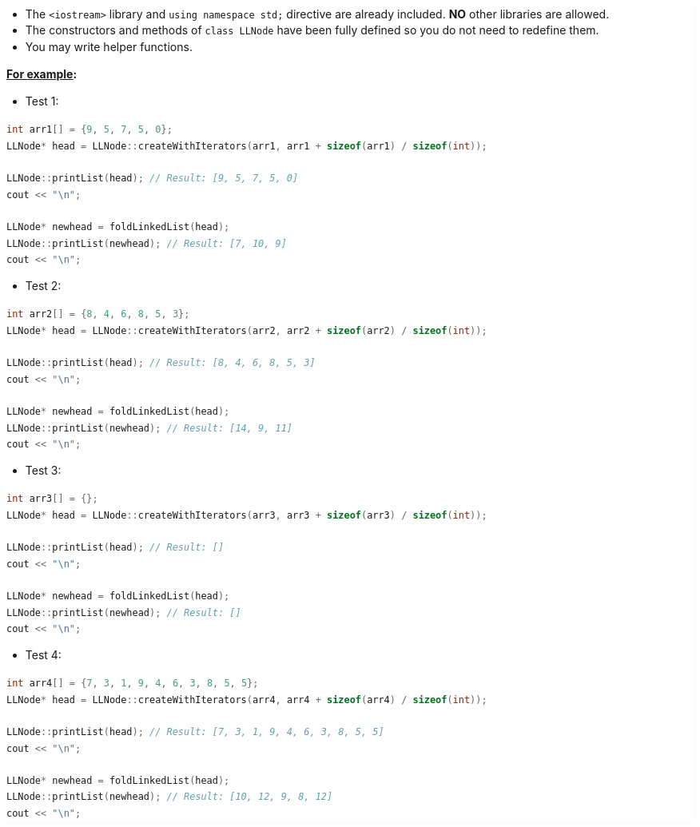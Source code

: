 - The `<iostream>` library and `using namespace std;` directive are already included. **NO** other libraries are allowed.
- The constructors and methods of `class LLNode` have been fully defined so you do not need to redefine them.
- You may write helper functions.

**<ins>For example</ins>:**
+ Test 1:
```cpp
int arr1[] = {9, 5, 7, 5, 0};
LLNode* head = LLNode::createWithIterators(arr1, arr1 + sizeof(arr1) / sizeof(int));

LLNode::printList(head); // Result: [9, 5, 7, 5, 0]
cout << "\n";

LLNode* newhead = foldLinkedList(head);
LLNode::printList(newhead); // Result: [7, 10, 9]
cout << "\n";
```
+ Test 2:
```cpp
int arr2[] = {8, 4, 6, 8, 5, 3};
LLNode* head = LLNode::createWithIterators(arr2, arr2 + sizeof(arr2) / sizeof(int));

LLNode::printList(head); // Result: [8, 4, 6, 8, 5, 3]
cout << "\n";

LLNode* newhead = foldLinkedList(head);
LLNode::printList(newhead); // Result: [14, 9, 11]
cout << "\n";
```

+ Test 3:
```cpp
int arr3[] = {};
LLNode* head = LLNode::createWithIterators(arr3, arr3 + sizeof(arr3) / sizeof(int));

LLNode::printList(head); // Result: []
cout << "\n";

LLNode* newhead = foldLinkedList(head);
LLNode::printList(newhead); // Result: []
cout << "\n";
```
    
+ Test 4:
```cpp
int arr4[] = {7, 3, 1, 9, 4, 6, 3, 8, 5, 5};
LLNode* head = LLNode::createWithIterators(arr4, arr4 + sizeof(arr4) / sizeof(int));

LLNode::printList(head); // Result: [7, 3, 1, 9, 4, 6, 3, 8, 5, 5]
cout << "\n";

LLNode* newhead = foldLinkedList(head);
LLNode::printList(newhead); // Result: [10, 12, 9, 8, 12]
cout << "\n";
```
    